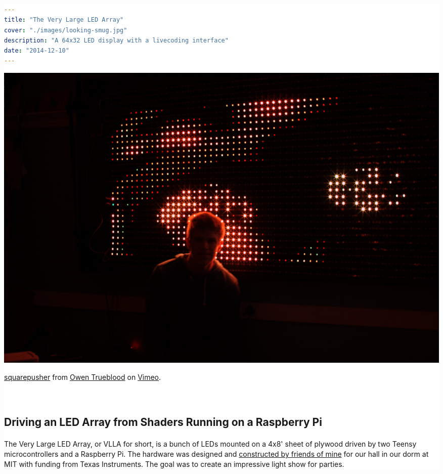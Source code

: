 ```yaml
---
title: "The Very Large LED Array"
cover: "./images/looking-smug.jpg"
description: "A 64x32 LED display with a livecoding interface"
date: "2014-12-10"
---
```

![](images/looking-smug.jpg)

<iframe src="https://player.vimeo.com/video/119031210" width="640" height="360" frameborder="0" webkitallowfullscreen mozallowfullscreen allowfullscreen></iframe>
<p><a href="https://vimeo.com/119031210">squarepusher</a> from <a href="https://vimeo.com/owentrueblood">Owen Trueblood</a> on <a href="https://vimeo.com">Vimeo</a>.</p>

<br>

## Driving an LED Array from Shaders Running on a Raspberry Pi

The Very Large LED Array, or VLLA for short, is a bunch of LEDs mounted on a 4x8'
sheet of plywood driven by two Teensy microcontrollers and a Raspberry Pi. The
hardware was designed and [constructed by friends of mine](https://e2e.ti.com/group/universityprogram/students/m/students_repository/664650)
for our hall in our dorm at MIT with funding from Texas Instruments. The goal was
to create an impressive light show for parties.
